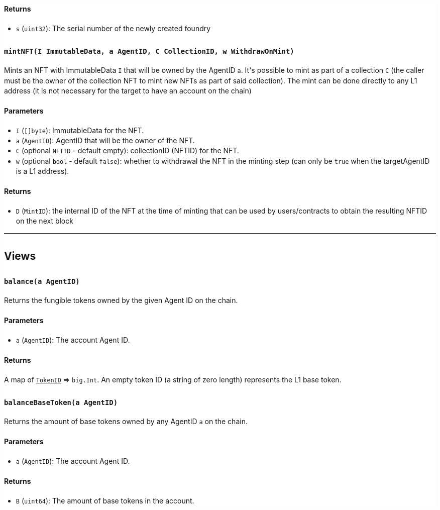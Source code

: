 #### Returns

- `s` (`uint32`): The serial number of the newly created foundry


### `mintNFT(I ImmutableData, a AgentID, C CollectionID, w WithdrawOnMint)`

Mints an NFT with ImmutableData `I` that will be owned by the AgentID `a`.
It's possible to mint as part of a collection `C` (the caller must be the owner of the collection NFT to mint new NFTs as part of said collection).
The mint can be done directly to any L1 address (it is not necessary for the target to have an account on the chain)

#### Parameters

- `I` (`[]byte`): ImmutableData for the NFT.
- `a` (`AgentID`): AgentID that will be the owner of the NFT.
- `C` (optional `NFTID` - default empty): collectionID (NFTID) for the NFT.
- `w` (optional `bool` - default `false`): whether to withdrawal the NFT in the minting step (can only be `true` when the targetAgentID is a L1 address).

#### Returns

- `D` (`MintID`): the internal ID of the NFT at the time of minting that can be used by users/contracts to obtain the resulting NFTID on the next block

---

## Views

### `balance(a AgentID)`

Returns the fungible tokens owned by the given Agent ID on the chain.

#### Parameters

- `a` (`AgentID`): The account Agent ID.

#### Returns

A map of [`TokenID`](#tokenid) => `big.Int`. An empty token ID (a string of zero length) represents the L1 base token.

### `balanceBaseToken(a AgentID)`

Returns the amount of base tokens owned by any AgentID `a` on the chain.

#### Parameters

- `a` (`AgentID`): The account Agent ID.

#### Returns

- `B` (`uint64`): The amount of base tokens in the account.
